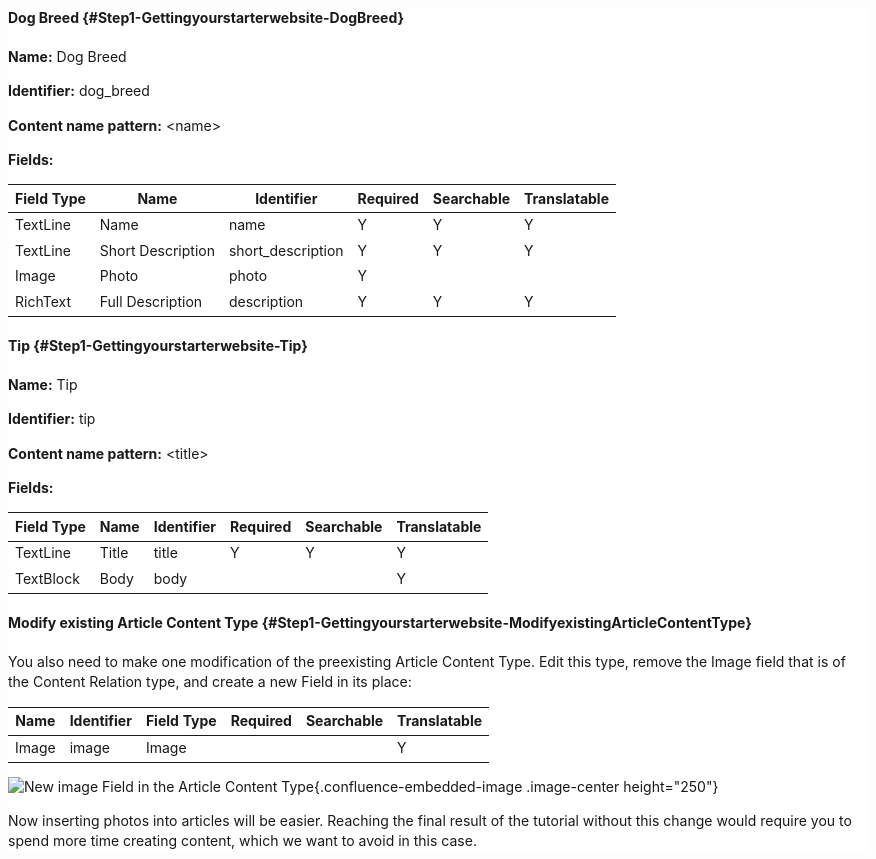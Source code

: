 #### Dog Breed {#Step1-Gettingyourstarterwebsite-DogBreed}

**Name:** Dog Breed

**Identifier:** dog\_breed

**Content name pattern:** &lt;name&gt;

**Fields:**

| Field Type | Name              | Identifier         | Required | Searchable | Translatable |
|------------|-------------------|--------------------|----------|------------|--------------|
| TextLine   | Name              | name               | Y        | Y          | Y            |
| TextLine   | Short Description | short\_description | Y        | Y          | Y            |
| Image      | Photo             | photo              | Y        |            |              |
| RichText   | Full Description  | description        | Y        | Y          | Y            |

#### Tip {#Step1-Gettingyourstarterwebsite-Tip}

**Name:** Tip

**Identifier:** tip

**Content name pattern:** &lt;title&gt;

**Fields:**

| Field Type | Name  | Identifier | Required | Searchable | Translatable |
|------------|-------|------------|----------|------------|--------------|
| TextLine   | Title | title      | Y        | Y          | Y            |
| TextBlock  | Body  | body       |          |            | Y            |

#### Modify existing Article Content Type {#Step1-Gettingyourstarterwebsite-ModifyexistingArticleContentType}

<span class="inline-comment-marker"
data-ref="34114f48-f396-4710-b05c-850bdad591ee">You also need to make
one modification of the preexisting Article Content Type.</span> Edit
this type, remove the Image field that is of the Content Relation type,
and create a new Field in its place:

| Name  | Identifier | Field Type | Required | Searchable | Translatable |
|-------|------------|------------|----------|------------|--------------|
| Image | image      | Image      |          |            | Y            |

<span
class="confluence-embedded-file-wrapper image-center-wrapper confluence-embedded-manual-size">![New
image Field in the Article Content
Type](attachments/32868226/32868215.png){.confluence-embedded-image
.image-center height="250"}</span>

Now inserting photos into articles will be easier. <span
class="inline-comment-marker"
data-ref="c8924678-4e2b-403d-a40a-a0c7ec86553a">Reaching the final
result of the tutorial without this change</span> would require you to
spend more time creating content, which we want to avoid in this case.

